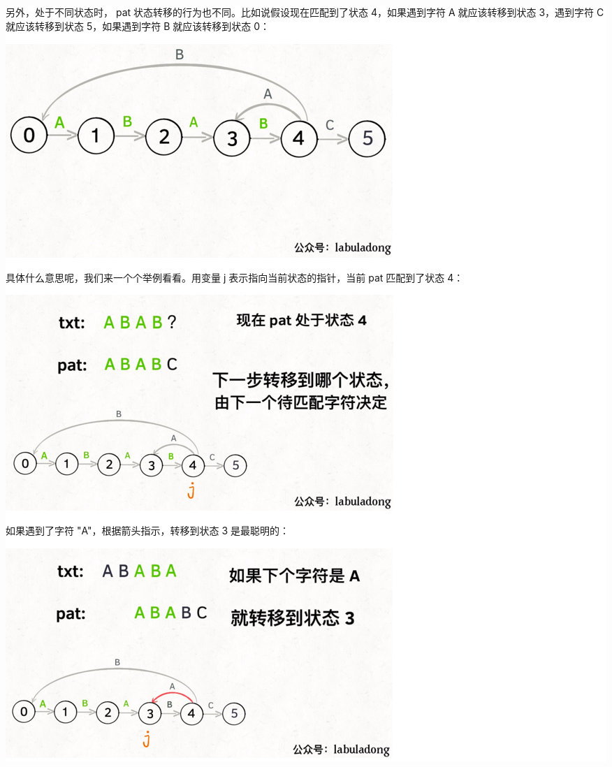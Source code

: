另外，处于不同状态时， pat 状态转移的⾏为也不同。⽐如说假设现在匹配到了状态 4，如果遇到字符 A 就应该转移到状态 3，遇到字符 C 就应该转移到状态 5，如果遇到字符 B 就应该转移到状态 0：

![KMP](../../resources/files/kmp_03.png "KMP")

具体什么意思呢，我们来⼀个个举例看看。⽤变量 j 表⽰指向当前状态的指针，当前 pat 匹配到了状态 4：

![KMP](../../resources/files/kmp_04.png "KMP")

如果遇到了字符 "A"，根据箭头指⽰，转移到状态 3 是最聪明的：

![KMP](../../resources/files/kmp_05.png "KMP")
